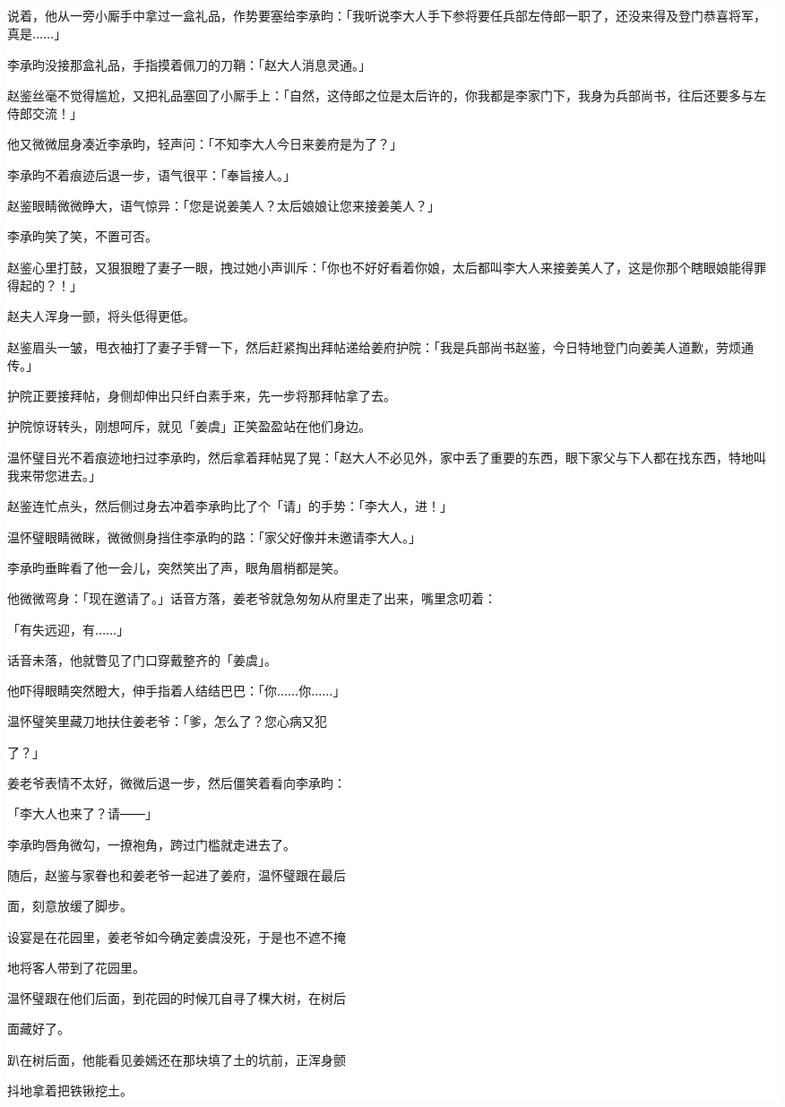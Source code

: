 说着，他从一旁小厮手中拿过一盒礼品，作势要塞给李承昀：「我听说李大人手下参将要任兵部左侍郎一职了，还没来得及登门恭喜将军，真是……」

李承昀没接那盒礼品，手指摸着佩刀的刀鞘：「赵大人消息灵通。」

赵鉴丝毫不觉得尴尬，又把礼品塞回了小厮手上：「自然，这侍郎之位是太后许的，你我都是李家门下，我身为兵部尚书，往后还要多与左侍郎交流！」

他又微微屈身凑近李承昀，轻声问：「不知李大人今日来姜府是为了？」

李承昀不着痕迹后退一步，语气很平：「奉旨接人。」

赵鉴眼睛微微睁大，语气惊异：「您是说姜美人？太后娘娘让您来接姜美人？」

李承昀笑了笑，不置可否。

赵鉴心里打鼓，又狠狠瞪了妻子一眼，拽过她小声训斥：「你也不好好看着你娘，太后都叫李大人来接姜美人了，这是你那个瞎眼娘能得罪得起的？！」

赵夫人浑身一颤，将头低得更低。

赵鉴眉头一皱，甩衣袖打了妻子手臂一下，然后赶紧掏出拜帖递给姜府护院：「我是兵部尚书赵鉴，今日特地登门向姜美人道歉，劳烦通传。」

护院正要接拜帖，身侧却伸出只纤白素手来，先一步将那拜帖拿了去。

护院惊讶转头，刚想呵斥，就见「姜虞」正笑盈盈站在他们身边。

温怀璧目光不着痕迹地扫过李承昀，然后拿着拜帖晃了晃：「赵大人不必见外，家中丢了重要的东西，眼下家父与下人都在找东西，特地叫我来带您进去。」

赵鉴连忙点头，然后侧过身去冲着李承昀比了个「请」的手势：「李大人，进！」

温怀璧眼睛微眯，微微侧身挡住李承昀的路：「家父好像并未邀请李大人。」

李承昀垂眸看了他一会儿，突然笑出了声，眼角眉梢都是笑。

他微微弯身：「现在邀请了。」话音方落，姜老爷就急匆匆从府里走了出来，嘴里念叨着：

「有失远迎，有……」

话音未落，他就瞥见了门口穿戴整齐的「姜虞」。

他吓得眼睛突然瞪大，伸手指着人结结巴巴：「你……你……」

温怀璧笑里藏刀地扶住姜老爷：「爹，怎么了？您心病又犯

了？」

姜老爷表情不太好，微微后退一步，然后僵笑着看向李承昀：

「李大人也来了？请——」

李承昀唇角微勾，一撩袍角，跨过门槛就走进去了。

随后，赵鉴与家眷也和姜老爷一起进了姜府，温怀璧跟在最后

面，刻意放缓了脚步。

设宴是在花园里，姜老爷如今确定姜虞没死，于是也不遮不掩

地将客人带到了花园里。

温怀璧跟在他们后面，到花园的时候兀自寻了棵大树，在树后

面藏好了。

趴在树后面，他能看见姜嫣还在那块填了土的坑前，正浑身颤

抖地拿着把铁锹挖土。
